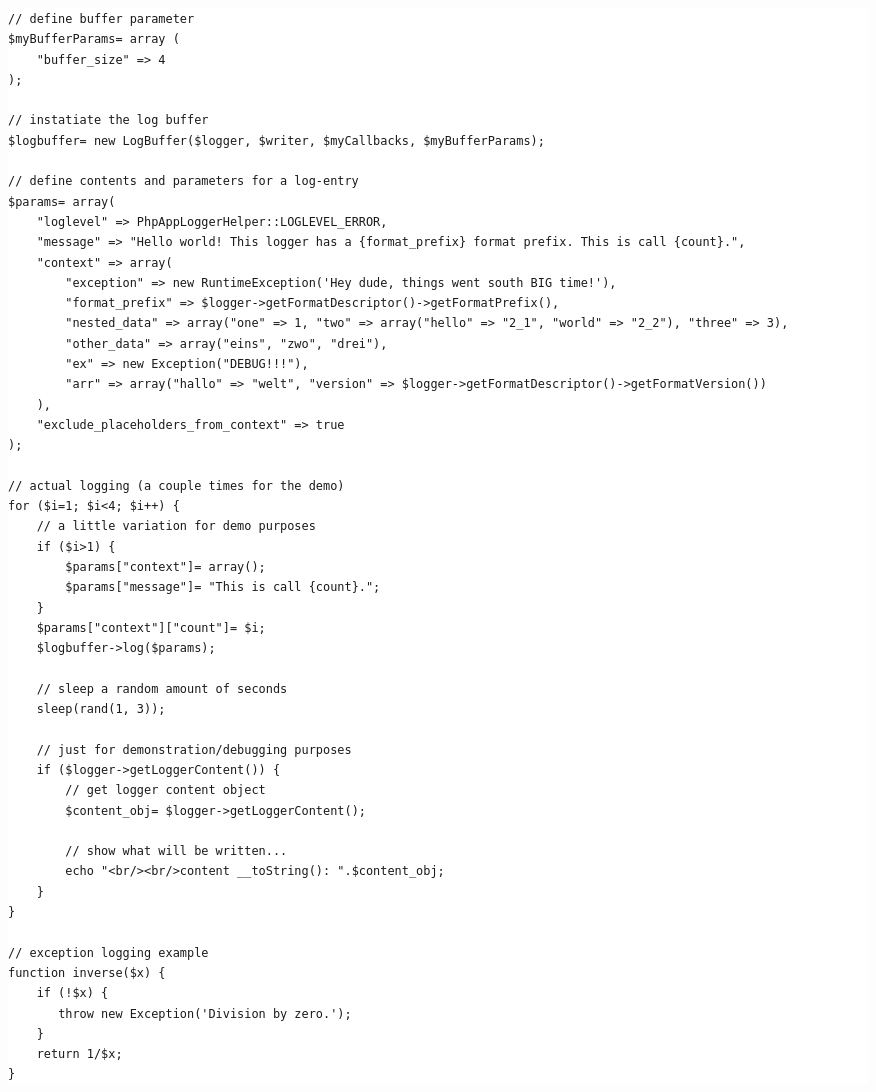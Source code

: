 	// define buffer parameter
	$myBufferParams= array (
		"buffer_size" => 4
	);

	// instatiate the log buffer
	$logbuffer= new LogBuffer($logger, $writer, $myCallbacks, $myBufferParams);

	// define contents and parameters for a log-entry
	$params= array(
		"loglevel" => PhpAppLoggerHelper::LOGLEVEL_ERROR,
		"message" => "Hello world! This logger has a {format_prefix} format prefix. This is call {count}.",
		"context" => array(
			"exception" => new RuntimeException('Hey dude, things went south BIG time!'),
			"format_prefix" => $logger->getFormatDescriptor()->getFormatPrefix(),
			"nested_data" => array("one" => 1, "two" => array("hello" => "2_1", "world" => "2_2"), "three" => 3),
			"other_data" => array("eins", "zwo", "drei"),
			"ex" => new Exception("DEBUG!!!"),
			"arr" => array("hallo" => "welt", "version" => $logger->getFormatDescriptor()->getFormatVersion())
		),
		"exclude_placeholders_from_context" => true
	);

	// actual logging (a couple times for the demo)
	for ($i=1; $i<4; $i++) {
		// a little variation for demo purposes
		if ($i>1) {
			$params["context"]= array();
			$params["message"]= "This is call {count}.";
		}
		$params["context"]["count"]= $i;
		$logbuffer->log($params);

		// sleep a random amount of seconds
		sleep(rand(1, 3));
		
		// just for demonstration/debugging purposes
		if ($logger->getLoggerContent()) {
			// get logger content object
			$content_obj= $logger->getLoggerContent();

			// show what will be written...
			echo "<br/><br/>content __toString(): ".$content_obj;
		}
	}

	// exception logging example
	function inverse($x) {
		if (!$x) {
		   throw new Exception('Division by zero.');
		}
		return 1/$x;
	}
